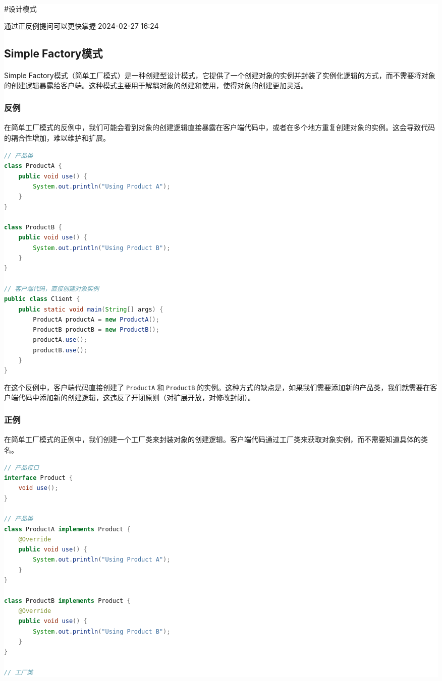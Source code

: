 #设计模式 
 
 通过正反例提问可以更快掌握
 2024-02-27 16:24
## Simple Factory模式
Simple Factory模式（简单工厂模式）是一种创建型设计模式，它提供了一个创建对象的实例并封装了实例化逻辑的方式，而不需要将对象的创建逻辑暴露给客户端。这种模式主要用于解耦对象的创建和使用，使得对象的创建更加灵活。
### 反例

在简单工厂模式的反例中，我们可能会看到对象的创建逻辑直接暴露在客户端代码中，或者在多个地方重复创建对象的实例。这会导致代码的耦合性增加，难以维护和扩展。
```java
// 产品类
class ProductA {
    public void use() {
        System.out.println("Using Product A");
    }
}

class ProductB {
    public void use() {
        System.out.println("Using Product B");
    }
}

// 客户端代码，直接创建对象实例
public class Client {
    public static void main(String[] args) {
        ProductA productA = new ProductA();
        ProductB productB = new ProductB();
        productA.use();
        productB.use();
    }
}
```

在这个反例中，客户端代码直接创建了 `ProductA` 和 `ProductB` 的实例。这种方式的缺点是，如果我们需要添加新的产品类，我们就需要在客户端代码中添加新的创建逻辑，这违反了开闭原则（对扩展开放，对修改封闭）。

### 正例

在简单工厂模式的正例中，我们创建一个工厂类来封装对象的创建逻辑。客户端代码通过工厂类来获取对象实例，而不需要知道具体的类名。

```java
// 产品接口
interface Product {
    void use();
}

// 产品类
class ProductA implements Product {
    @Override
    public void use() {
        System.out.println("Using Product A");
    }
}

class ProductB implements Product {
    @Override
    public void use() {
        System.out.println("Using Product B");
    }
}

// 工厂类
```